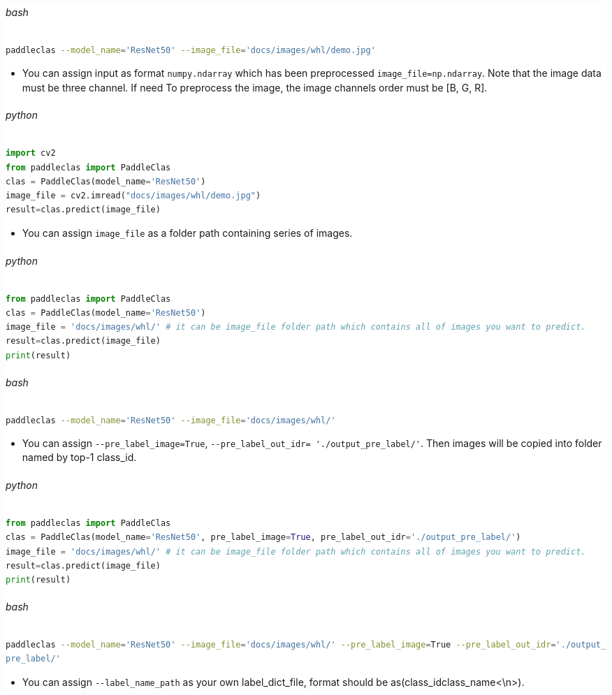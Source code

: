 ###### bash
```bash
paddleclas --model_name='ResNet50' --image_file='docs/images/whl/demo.jpg'
```

* You can assign input as format `numpy.ndarray` which has been preprocessed `image_file=np.ndarray`. Note that the image data must be three channel. If need To preprocess the image, the image channels order must be [B, G, R].

###### python
```python
import cv2
from paddleclas import PaddleClas
clas = PaddleClas(model_name='ResNet50')
image_file = cv2.imread("docs/images/whl/demo.jpg")
result=clas.predict(image_file)
```

* You can assign `image_file` as a folder path containing series of images.

###### python
```python
from paddleclas import PaddleClas
clas = PaddleClas(model_name='ResNet50')
image_file = 'docs/images/whl/' # it can be image_file folder path which contains all of images you want to predict.
result=clas.predict(image_file)
print(result)
```

###### bash
```bash
paddleclas --model_name='ResNet50' --image_file='docs/images/whl/'
```

* You can assign `--pre_label_image=True`, `--pre_label_out_idr= './output_pre_label/'`. Then images will be copied into folder named by top-1 class_id.

###### python
```python
from paddleclas import PaddleClas
clas = PaddleClas(model_name='ResNet50', pre_label_image=True, pre_label_out_idr='./output_pre_label/')
image_file = 'docs/images/whl/' # it can be image_file folder path which contains all of images you want to predict.
result=clas.predict(image_file)
print(result)
```

###### bash
```bash
paddleclas --model_name='ResNet50' --image_file='docs/images/whl/' --pre_label_image=True --pre_label_out_idr='./output_pre_label/'
```

* You can assign `--label_name_path` as your own label_dict_file, format should be as(class_id<space>class_name<\n>).
